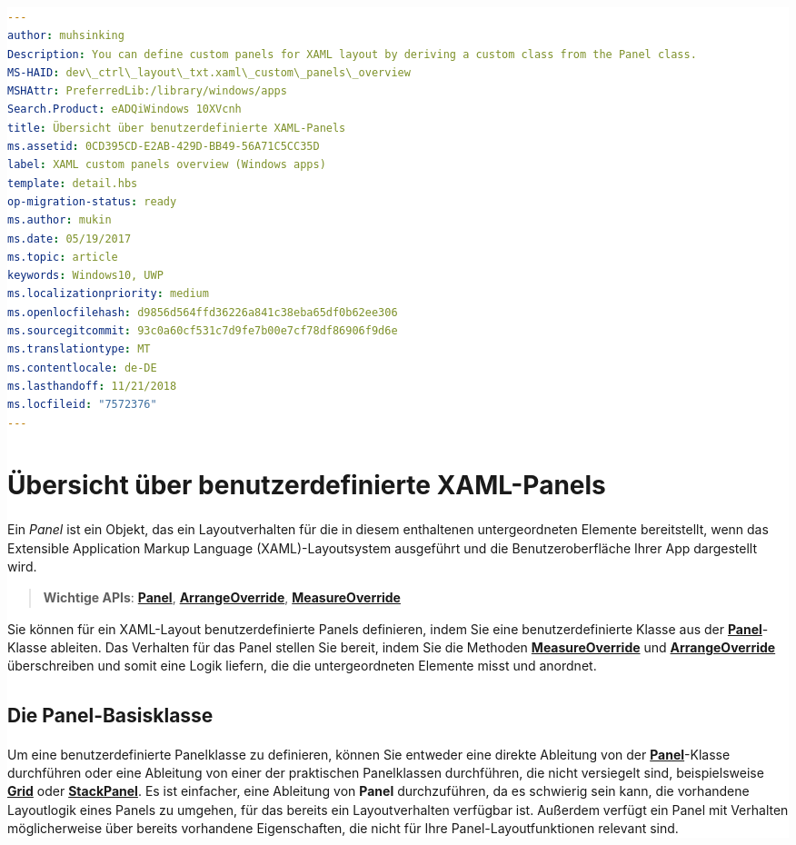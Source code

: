 ```yaml
---
author: muhsinking
Description: You can define custom panels for XAML layout by deriving a custom class from the Panel class.
MS-HAID: dev\_ctrl\_layout\_txt.xaml\_custom\_panels\_overview
MSHAttr: PreferredLib:/library/windows/apps
Search.Product: eADQiWindows 10XVcnh
title: Übersicht über benutzerdefinierte XAML-Panels
ms.assetid: 0CD395CD-E2AB-429D-BB49-56A71C5CC35D
label: XAML custom panels overview (Windows apps)
template: detail.hbs
op-migration-status: ready
ms.author: mukin
ms.date: 05/19/2017
ms.topic: article
keywords: Windows10, UWP
ms.localizationpriority: medium
ms.openlocfilehash: d9856d564ffd36226a841c38eba65df0b62ee306
ms.sourcegitcommit: 93c0a60cf531c7d9fe7b00e7cf78df86906f9d6e
ms.translationtype: MT
ms.contentlocale: de-DE
ms.lasthandoff: 11/21/2018
ms.locfileid: "7572376"
---
```

# <a name="xaml-custom-panels-overview"></a>Übersicht über benutzerdefinierte XAML-Panels

 

Ein *Panel* ist ein Objekt, das ein Layoutverhalten für die in diesem enthaltenen untergeordneten Elemente bereitstellt, wenn das Extensible Application Markup Language (XAML)-Layoutsystem ausgeführt und die Benutzeroberfläche Ihrer App dargestellt wird. 


> **Wichtige APIs**: [**Panel**](https://msdn.microsoft.com/library/windows/apps/br227511), [**ArrangeOverride**](https://msdn.microsoft.com/library/windows/apps/br208711), [**MeasureOverride**](https://msdn.microsoft.com/library/windows/apps/br208730)

Sie können für ein XAML-Layout benutzerdefinierte Panels definieren, indem Sie eine benutzerdefinierte Klasse aus der [**Panel**](https://msdn.microsoft.com/library/windows/apps/br227511)-Klasse ableiten. Das Verhalten für das Panel stellen Sie bereit, indem Sie die Methoden [**MeasureOverride**](https://msdn.microsoft.com/library/windows/apps/br208730) und [**ArrangeOverride**](https://msdn.microsoft.com/library/windows/apps/br208711) überschreiben und somit eine Logik liefern, die die untergeordneten Elemente misst und anordnet.

## <a name="the-panel-base-class"></a>Die **Panel**-Basisklasse


Um eine benutzerdefinierte Panelklasse zu definieren, können Sie entweder eine direkte Ableitung von der [**Panel**](https://msdn.microsoft.com/library/windows/apps/br227511)-Klasse durchführen oder eine Ableitung von einer der praktischen Panelklassen durchführen, die nicht versiegelt sind, beispielsweise [**Grid**](https://msdn.microsoft.com/library/windows/apps/br242704) oder [**StackPanel**](https://msdn.microsoft.com/library/windows/apps/br209635). Es ist einfacher, eine Ableitung von **Panel** durchzuführen, da es schwierig sein kann, die vorhandene Layoutlogik eines Panels zu umgehen, für das bereits ein Layoutverhalten verfügbar ist. Außerdem verfügt ein Panel mit Verhalten möglicherweise über bereits vorhandene Eigenschaften, die nicht für Ihre Panel-Layoutfunktionen relevant sind.
